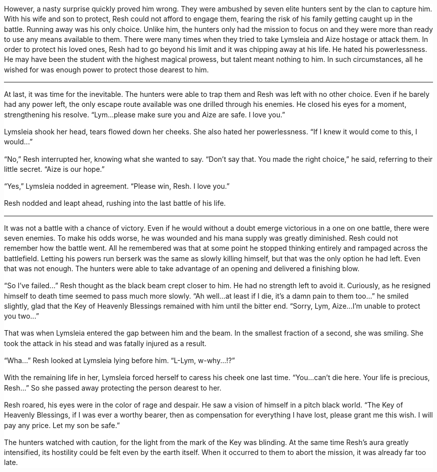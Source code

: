 However, a nasty surprise quickly proved him wrong. They were ambushed by seven elite hunters sent by the clan to capture him. With his wife and son to protect, Resh could not afford to engage them, fearing the risk of his family getting caught up in the battle. Running away was his only choice. Unlike him, the hunters only had the mission to focus on and they were more than ready to use any means available to them. There were many times when they tried to take Lymsleia and Aize hostage or attack them. In order to protect his loved ones, Resh had to go beyond his limit and it was chipping away at his life. He hated his powerlessness. He may have been the student with the highest magical prowess, but talent meant nothing to him. In such circumstances, all he wished for was enough power to protect those dearest to him.

___

At last, it was time for the inevitable. The hunters were able to trap them and Resh was left with no other choice. Even if he barely had any power left, the only escape route available was one drilled through his enemies. He closed his eyes for a moment, strengthening his resolve. “Lym...please make sure you and Aize are safe. I love you.”

Lymsleia shook her head, tears flowed down her cheeks. She also hated her powerlessness. “If I knew it would come to this, I would...”

“No,” Resh interrupted her, knowing what she wanted to say. “Don’t say that. You made the right choice,” he said, referring to their little secret. “Aize is our hope.”

“Yes,” Lymsleia nodded in agreement. “Please win, Resh. I love you.”

Resh nodded and leapt ahead, rushing into the last battle of his life.

___

It was not a battle with a chance of victory. Even if he would without a doubt emerge victorious in a one on one battle, there were seven enemies. To make his odds worse, he was wounded and his mana supply was greatly diminished. Resh could not remember how the battle went. All he remembered was that at some point he stopped thinking entirely and rampaged across the battlefield. Letting his powers run berserk was the same as slowly killing himself, but that was the only option he had left. Even that was not enough. The hunters were able to take advantage of an opening and delivered a finishing blow.

“So I’ve failed...” Resh thought as the black beam crept closer to him. He had no strength left to avoid it. Curiously, as he resigned himself to death time seemed to pass much more slowly. “Ah well...at least if I die, it’s a damn pain to them too...” he smiled slightly, glad that the Key of Heavenly Blessings remained with him until the bitter end. “Sorry, Lym, Aize...I’m unable to protect you two...”

That was when Lymsleia entered the gap between him and the beam. In the smallest fraction of a second, she was smiling. She took the attack in his stead and was fatally injured as a result.

“Wha...” Resh looked at Lymsleia lying before him. “L-Lym, w-why...!?”

With the remaining life in her, Lymsleia forced herself to caress his cheek one last time. “You...can’t die here. Your life is precious, Resh...” So she passed away protecting the person dearest to her.

Resh roared, his eyes were in the color of rage and despair. He saw a vision of himself in a pitch black world. “The Key of Heavenly Blessings, if I was ever a worthy bearer, then as compensation for everything I have lost, please grant me this wish. I will pay any price. Let my son be safe.”

The hunters watched with caution, for the light from the mark of the Key was blinding. At the same time Resh’s aura greatly intensified, its hostility could be felt even by the earth itself. When it occurred to them to abort the mission, it was already far too late.

